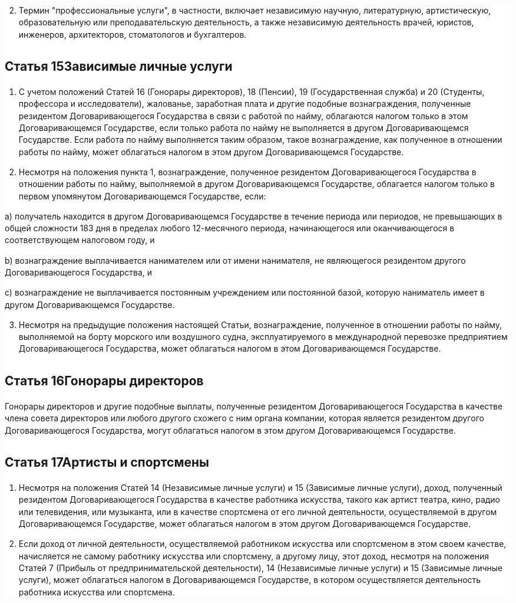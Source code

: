 2. Термин "профессиональные услуги", в частности, включает независимую научную, литературную, артистическую, образовательную или преподавательскую деятельность, а также независимую деятельность врачей, юристов, инженеров, архитекторов, стоматологов и бухгалтеров.

## Статья 15Зависимые личные услуги

1. С учетом положений Статей 16 (Гонорары директоров), 18 (Пенсии), 19 (Государственная служба) и 20 (Студенты, профессора и исследователи), жалованье, заработная плата и другие подобные вознаграждения, полученные резидентом Договаривающегося Государства в связи с работой по найму, облагаются налогом только в этом Договаривающемся Государстве, если только работа по найму не выполняется в другом Договаривающемся Государстве. Если работа по найму выполняется таким образом, такое вознаграждение, как полученное в отношении работы по найму, может облагаться налогом в этом другом Договаривающемся Государстве.

2. Несмотря на положения пункта 1, вознаграждение, полученное резидентом Договаривающегося Государства в отношении работы по найму, выполняемой в другом Договаривающемся Государстве, облагается налогом только в первом упомянутом Договаривающемся Государстве, если:

а) получатель находится в другом Договаривающемся Государстве в течение периода или периодов, не превышающих в общей сложности 183 дня в пределах любого 12-месячного периода, начинающегося или оканчивающегося в соответствующем налоговом году, и

b) вознаграждение выплачивается нанимателем или от имени нанимателя, не являющегося резидентом другого Договаривающегося Государства, и

c) вознаграждение не выплачивается постоянным учреждением или постоянной базой, которую наниматель имеет в другом Договаривающемся Государстве.

3. Несмотря на предыдущие положения настоящей Статьи, вознаграждение, полученное в отношении работы по найму, выполняемой на борту морского или воздушного судна, эксплуатируемого в международной перевозке предприятием Договаривающегося Государства, может облагаться налогом в этом Договаривающемся Государстве.

## Статья 16Гонорары директоров

Гонорары директоров и другие подобные выплаты, полученные резидентом Договаривающегося Государства в качестве члена совета директоров или любого другого схожего с ним органа компании, которая является резидентом другого Договаривающегося Государства, могут облагаться налогом в этом другом Договаривающемся Государстве.

## Статья 17Артисты и спортсмены

1. Несмотря на положения Статей 14 (Независимые личные услуги) и 15 (Зависимые личные услуги), доход, полученный резидентом Договаривающегося Государства в качестве работника искусства, такого как артист театра, кино, радио или телевидения, или музыканта, или в качестве спортсмена от его личной деятельности, осуществляемой в другом Договаривающемся Государстве, может облагаться налогом в этом другом Договаривающемся Государстве.

2. Если доход от личной деятельности, осуществляемой работником искусства или спортсменом в этом своем качестве, начисляется не самому работнику искусства или спортсмену, а другому лицу, этот доход, несмотря на положения Статей 7 (Прибыль от предпринимательской деятельности), 14 (Независимые личные услуги) и 15 (Зависимые личные услуги), может облагаться налогом в Договаривающемся Государстве, в котором осуществляется деятельность работника искусства или спортсмена.
